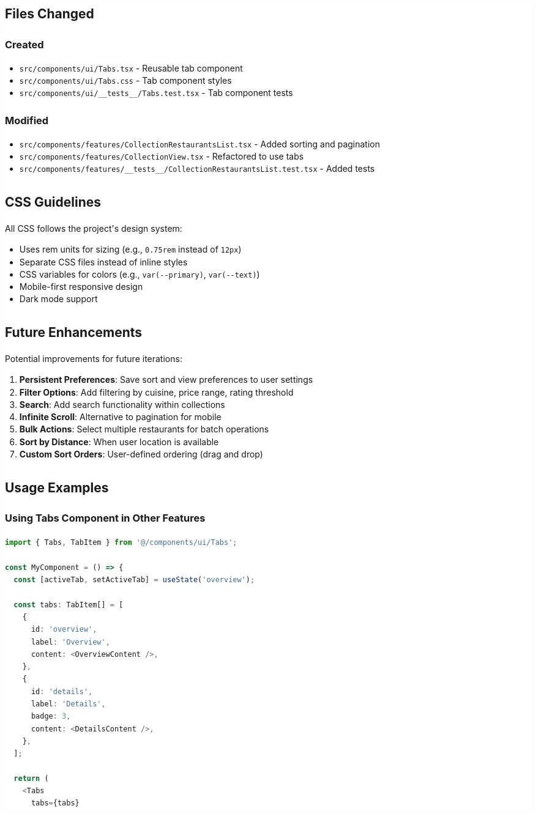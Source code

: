 ## Files Changed

### Created

- `src/components/ui/Tabs.tsx` - Reusable tab component
- `src/components/ui/Tabs.css` - Tab component styles
- `src/components/ui/__tests__/Tabs.test.tsx` - Tab component tests

### Modified

- `src/components/features/CollectionRestaurantsList.tsx` - Added sorting and pagination
- `src/components/features/CollectionView.tsx` - Refactored to use tabs
- `src/components/features/__tests__/CollectionRestaurantsList.test.tsx` - Added tests

## CSS Guidelines

All CSS follows the project's design system:

- Uses rem units for sizing (e.g., `0.75rem` instead of `12px`)
- Separate CSS files instead of inline styles
- CSS variables for colors (e.g., `var(--primary)`, `var(--text)`)
- Mobile-first responsive design
- Dark mode support

## Future Enhancements

Potential improvements for future iterations:

1. **Persistent Preferences**: Save sort and view preferences to user settings
2. **Filter Options**: Add filtering by cuisine, price range, rating threshold
3. **Search**: Add search functionality within collections
4. **Infinite Scroll**: Alternative to pagination for mobile
5. **Bulk Actions**: Select multiple restaurants for batch operations
6. **Sort by Distance**: When user location is available
7. **Custom Sort Orders**: User-defined ordering (drag and drop)

## Usage Examples

### Using Tabs Component in Other Features

```typescript
import { Tabs, TabItem } from '@/components/ui/Tabs';

const MyComponent = () => {
  const [activeTab, setActiveTab] = useState('overview');

  const tabs: TabItem[] = [
    {
      id: 'overview',
      label: 'Overview',
      content: <OverviewContent />,
    },
    {
      id: 'details',
      label: 'Details',
      badge: 3,
      content: <DetailsContent />,
    },
  ];

  return (
    <Tabs
      tabs={tabs}
```